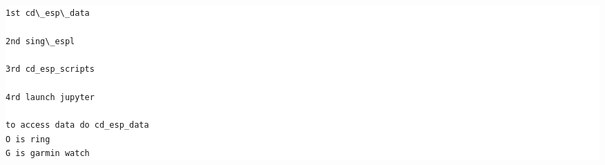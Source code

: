 ```
1st cd\_esp\_data  

2nd sing\_espl

3rd cd_esp_scripts

4rd launch jupyter

to access data do cd_esp_data
O is ring
G is garmin watch
```